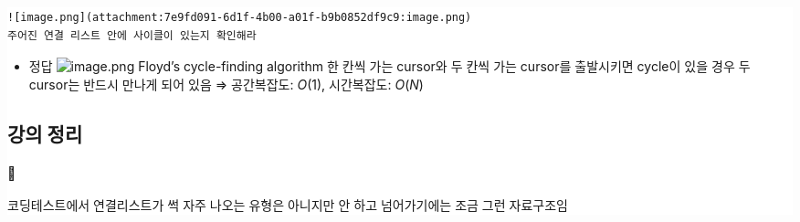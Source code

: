    ![image.png](attachment:7e9fd091-6d1f-4b00-a01f-b9b0852df9c9:image.png)
    주어진 연결 리스트 안에 사이클이 있는지 확인해라
  - 정답
    ![image.png](attachment:b58fa6d8-610e-4504-ab1c-e7a4ef7bbdb0:image.png)
    Floyd’s cycle-finding algorithm
    한 칸씩 가는 cursor와 두 칸씩 가는 cursor를 출발시키면 cycle이 있을 경우 두 cursor는 반드시 만나게 되어 있음
    ⇒ 공간복잡도: $O(1)$, 시간복잡도: $O(N)$

## 강의 정리

<aside>
📌

코딩테스트에서 연결리스트가 썩 자주 나오는 유형은 아니지만 안 하고 넘어가기에는 조금 그런 자료구조임

</aside>
